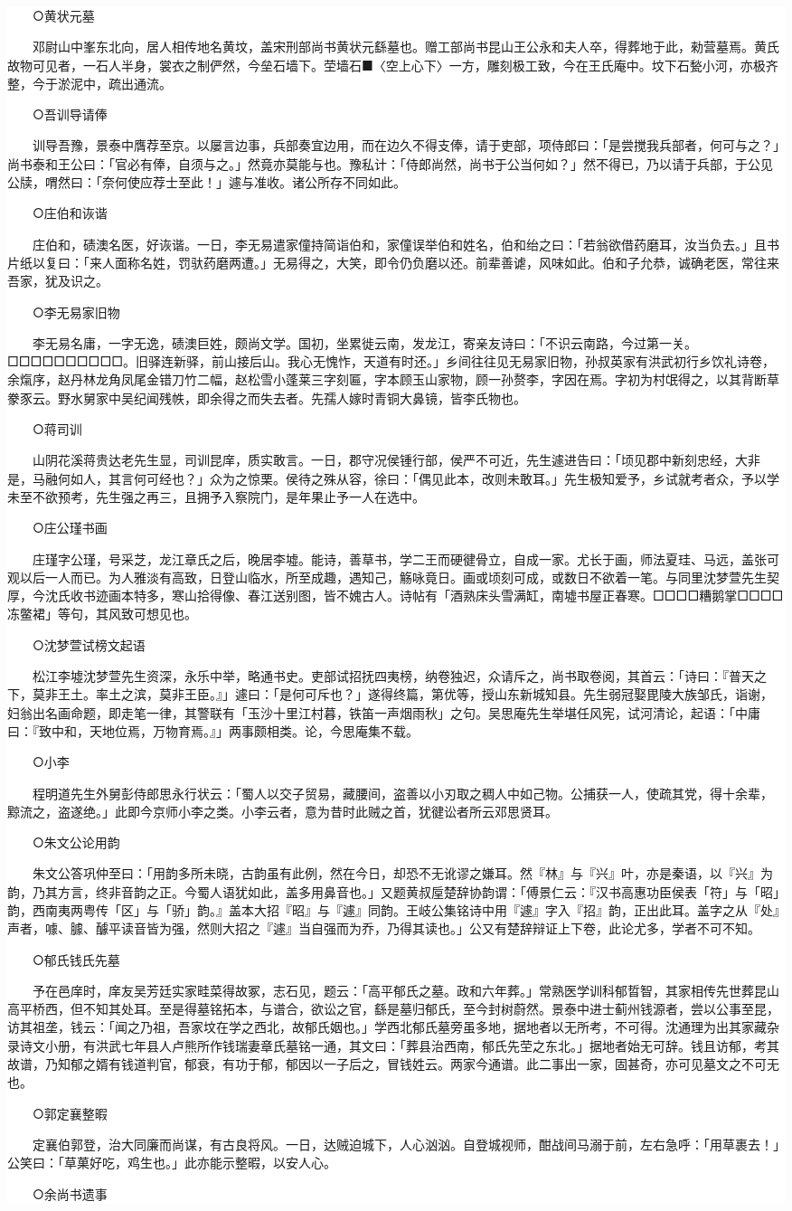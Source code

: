 　　○黄状元墓

　　邓尉山中峯东北向，居人相传地名黄坟，盖宋刑部尚书黄状元繇墓也。赠工部尚书昆山王公永和夫人卒，得葬地于此，勑营墓焉。黄氏故物可见者，一石人半身，裳衣之制俨然，今垒石墙下。茔墙石■〈空上心下〉一方，雕刻极工致，今在王氏庵中。坟下石甃小河，亦极齐整，今于淤泥中，疏出通流。

　　○吾训导请俸 

　　训导吾豫，景泰中膺荐至京。以屡言边事，兵部奏宜边用，而在边久不得支俸，请于吏部，项侍郎曰：「是尝搅我兵部者，何可与之？」尚书泰和王公曰：「官必有俸，自须与之。」然竟亦莫能与也。豫私计：「侍郎尚然，尚书于公当何如？」然不得已，乃以请于兵部，于公见公牍，喟然曰：「奈何使应荐士至此！」遽与准收。诸公所存不同如此。

　　○庄伯和诙谐 

　　庄伯和，碛澳名医，好诙谐。一日，李无易遣家僮持简诣伯和，家僮误举伯和姓名，伯和绐之曰：「若翁欲借药磨耳，汝当负去。」且书片纸以复曰：「来人面称名姓，罚驮药磨两遭。」无易得之，大笑，即令仍负磨以还。前辈善谑，风味如此。伯和子允恭，诚确老医，常往来吾家，犹及识之。

　　○李无易家旧物 

　　李无易名庸，一字无逸，碛澳巨姓，颇尚文学。国初，坐累徙云南，发龙江，寄亲友诗曰：「不识云南路，今过第一关。□□□□□□□□□□。旧驿连新驿，前山接后山。我心无愧怍，天道有时还。」乡间往往见无易家旧物，孙叔英家有洪武初行乡饮礼诗卷，余熂序，赵丹林龙角凤尾金错刀竹二幅，赵松雪小蓬莱三字刻匾，字本顾玉山家物，顾一孙赘李，字因在焉。字初为村氓得之，以其背断草豢豕云。野水舅家中吴纪闻残帙，即余得之而失去者。先孺人嫁时青铜大鼻镜，皆李氏物也。

　　○蒋司训 

　　山阴花溪蒋贵达老先生显，司训昆庠，质实敢言。一日，郡守况侯锺行部，侯严不可近，先生遽进告曰：「顷见郡中新刻忠经，大非是，马融何如人，其言何可经也？」众为之惊栗。侯待之殊从容，徐曰：「偶见此本，改则未敢耳。」先生极知爱予，乡试就考者众，予以学未至不欲预考，先生强之再三，且拥予入察院门，是年果止予一人在选中。

　　○庄公瑾书画 

　　庄瑾字公瑾，号采芝，龙江章氏之后，晚居李墟。能诗，善草书，学二王而硬徤骨立，自成一家。尤长于画，师法夏珪、马远，盖张可观以后一人而已。为人雅淡有高致，日登山临水，所至成趣，遇知己，觞咏竟日。画或顷刻可成，或数日不欲着一笔。与同里沈梦萱先生契厚，今沈氏收书迹画本特多，寒山拾得像、春江送别图，皆不媿古人。诗帖有「酒熟床头雪满缸，南墟书屋正春寒。□□□□糟鹅掌□□□□冻鳖裙」等句，其风致可想见也。

　　○沈梦萱试榜文起语 

　　松江李墟沈梦萱先生资深，永乐中举，略通书史。吏部试招抚四夷榜，纳卷独迟，众请斥之，尚书取卷阅，其首云：「诗曰：『普天之下，莫非王土。率土之滨，莫非王臣。』」遽曰：「是何可斥也？」遂得终篇，第优等，授山东新城知县。先生弱冠娶毘陵大族邹氏，诣谢，妇翁出名画命题，即走笔一律，其警联有「玉沙十里江村暮，铁笛一声烟雨秋」之句。吴思庵先生举堪任风宪，试河清论，起语：「中庸曰：『致中和，天地位焉，万物育焉。』」两事颇相类。论，今思庵集不载。

　　○小李 

　　程明道先生外舅彭侍郎思永行状云：「蜀人以交子贸易，藏腰间，盗善以小刃取之稠人中如己物。公捕获一人，使疏其党，得十余辈，黥流之，盗遂绝。」此即今京师小李之类。小李云者，意为昔时此贼之首，犹徤讼者所云邓思贤耳。

　　○朱文公论用韵 

　　朱文公答巩仲至曰：「用韵多所未晓，古韵虽有此例，然在今日，却恐不无讹谬之嫌耳。然『林』与『兴』叶，亦是秦语，以『兴』为韵，乃其方言，终非音韵之正。今蜀人语犹如此，盖多用鼻音也。」又题黄叔垕楚辞协韵谓：「傅景仁云：『汉书高惠功臣侯表「符」与「昭」韵，西南夷两粤传「区」与「骄」韵。』盖本大招『昭』与『遽』同韵。王岐公集铭诗中用『遽』字入『招』韵，正出此耳。盖字之从『处』声者，噱、臄、醵平读音皆为强，然则大招之『遽』当自强而为乔，乃得其读也。」公又有楚辞辩证上下卷，此论尤多，学者不可不知。

　　○郁氏钱氏先墓 

　　予在邑庠时，庠友吴芳廷实家畦菜得故冢，志石见，题云：「高平郁氏之墓。政和六年葬。」常熟医学训科郁晢智，其家相传先世葬昆山高平桥西，但不知其处耳。至是得墓铭拓本，与谱合，欲讼之官，繇是墓归郁氏，至今封树蔚然。景泰中进士蓟州钱源者，尝以公事至昆，访其祖垄，钱云：「闻之乃祖，吾家坟在学之西北，故郁氏姻也。」学西北郁氏墓旁虽多地，据地者以无所考，不可得。沈通理为出其家藏杂录诗文小册，有洪武七年县人卢熊所作钱瑞妻章氏墓铭一通，其文曰：「葬县治西南，郁氏先茔之东北。」据地者始无可辞。钱且访郁，考其故谱，乃知郁之婿有钱道判官，郁衰，有功于郁，郁因以一子后之，冒钱姓云。两家今通谱。此二事出一家，固甚奇，亦可见墓文之不可无也。

　　○郭定襄整暇 

　　定襄伯郭登，治大同廉而尚谋，有古良将风。一日，达贼迫城下，人心汹汹。自登城视师，酣战间马溺于前，左右急呼：「用草裹去！」公笑曰：「草菓好吃，鸡生也。」此亦能示整暇，以安人心。

　　○余尚书遗事 
